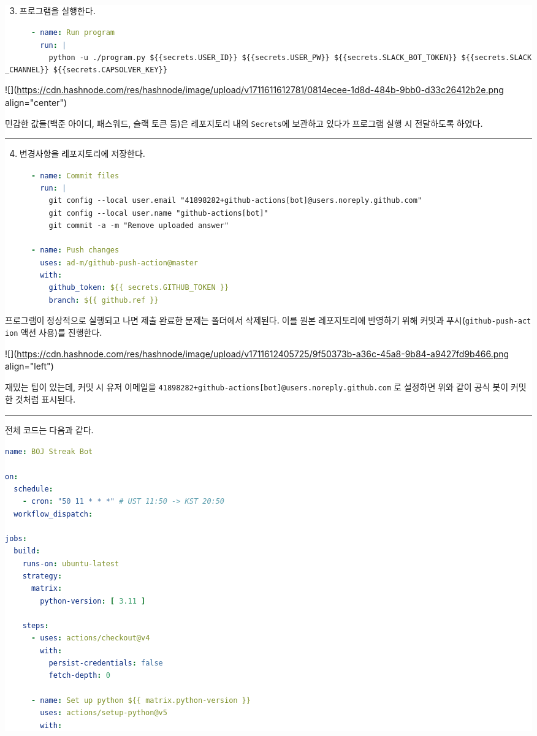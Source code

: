 3. 프로그램을 실행한다.
    

```yaml
      - name: Run program
        run: |
          python -u ./program.py ${{secrets.USER_ID}} ${{secrets.USER_PW}} ${{secrets.SLACK_BOT_TOKEN}} ${{secrets.SLACK_CHANNEL}} ${{secrets.CAPSOLVER_KEY}}
```

![](https://cdn.hashnode.com/res/hashnode/image/upload/v1711611612781/0814ecee-1d8d-484b-9bb0-d33c26412b2e.png align="center")

민감한 값들(백준 아이디, 패스워드, 슬랙 토큰 등)은 레포지토리 내의 `Secrets`에 보관하고 있다가 프로그램 실행 시 전달하도록 하였다.

---

4. 변경사항을 레포지토리에 저장한다.
    

```yaml
      - name: Commit files
        run: |
          git config --local user.email "41898282+github-actions[bot]@users.noreply.github.com"
          git config --local user.name "github-actions[bot]"
          git commit -a -m "Remove uploaded answer"

      - name: Push changes
        uses: ad-m/github-push-action@master
        with:
          github_token: ${{ secrets.GITHUB_TOKEN }}
          branch: ${{ github.ref }}
```

프로그램이 정상적으로 실행되고 나면 제출 완료한 문제는 폴더에서 삭제된다. 이를 원본 레포지토리에 반영하기 위해 커밋과 푸시(`github-push-action` 액션 사용)를 진행한다.

![](https://cdn.hashnode.com/res/hashnode/image/upload/v1711612405725/9f50373b-a36c-45a8-9b84-a9427fd9b466.png align="left")

재밌는 팁이 있는데, 커밋 시 유저 이메일을 `41898282+github-actions[bot]@users.noreply.github.com` 로 설정하면 위와 같이 공식 봇이 커밋한 것처럼 표시된다.

---

전체 코드는 다음과 같다.

```yaml
name: BOJ Streak Bot

on:
  schedule:
    - cron: "50 11 * * *" # UST 11:50 -> KST 20:50
  workflow_dispatch:

jobs:
  build:
    runs-on: ubuntu-latest
    strategy:
      matrix:
        python-version: [ 3.11 ]

    steps:
      - uses: actions/checkout@v4
        with:
          persist-credentials: false
          fetch-depth: 0

      - name: Set up python ${{ matrix.python-version }}
        uses: actions/setup-python@v5
        with:
```